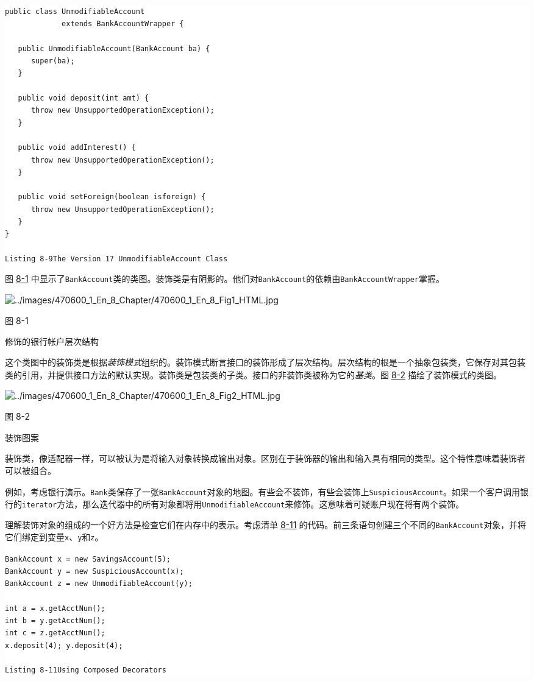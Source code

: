 ```
public class UnmodifiableAccount
             extends BankAccountWrapper {

   public UnmodifiableAccount(BankAccount ba) {
      super(ba);
   }

   public void deposit(int amt) {
      throw new UnsupportedOperationException();
   }

   public void addInterest() {
      throw new UnsupportedOperationException();
   }

   public void setForeign(boolean isforeign) {
      throw new UnsupportedOperationException();
   }
}

Listing 8-9The Version 17 UnmodifiableAccount Class

```

图 [8-1](#Fig1) 中显示了`BankAccount`类的类图。装饰类是有阴影的。他们对`BankAccount`的依赖由`BankAccountWrapper`掌握。

![../images/470600_1_En_8_Chapter/470600_1_En_8_Fig1_HTML.jpg](../images/470600_1_En_8_Chapter/470600_1_En_8_Fig1_HTML.jpg)

图 8-1

修饰的银行帐户层次结构

这个类图中的装饰类是根据*装饰模式*组织的。装饰模式断言接口的装饰形成了层次结构。层次结构的根是一个抽象包装类，它保存对其包装类的引用，并提供接口方法的默认实现。装饰类是包装类的子类。接口的非装饰类被称为它的*基类*。图 [8-2](#Fig2) 描绘了装饰模式的类图。

![../images/470600_1_En_8_Chapter/470600_1_En_8_Fig2_HTML.jpg](../images/470600_1_En_8_Chapter/470600_1_En_8_Fig2_HTML.jpg)

图 8-2

装饰图案

装饰类，像适配器一样，可以被认为是将输入对象转换成输出对象。区别在于装饰器的输出和输入具有相同的类型。这个特性意味着装饰者可以被组合。

例如，考虑银行演示。`Bank`类保存了一张`BankAccount`对象的地图。有些会不装饰，有些会装饰上`SuspiciousAccount`。如果一个客户调用银行的`iterator`方法，那么迭代器中的所有对象都将用`UnmodifiableAccount`来修饰。这意味着可疑账户现在将有两个装饰。

理解装饰对象的组成的一个好方法是检查它们在内存中的表示。考虑清单 [8-11](#PC11) 的代码。前三条语句创建三个不同的`BankAccount`对象，并将它们绑定到变量`x`、`y`和`z`。

```
BankAccount x = new SavingsAccount(5);
BankAccount y = new SuspiciousAccount(x);
BankAccount z = new UnmodifiableAccount(y);

int a = x.getAcctNum();
int b = y.getAcctNum();
int c = z.getAcctNum();
x.deposit(4); y.deposit(4);

Listing 8-11Using Composed Decorators

```
